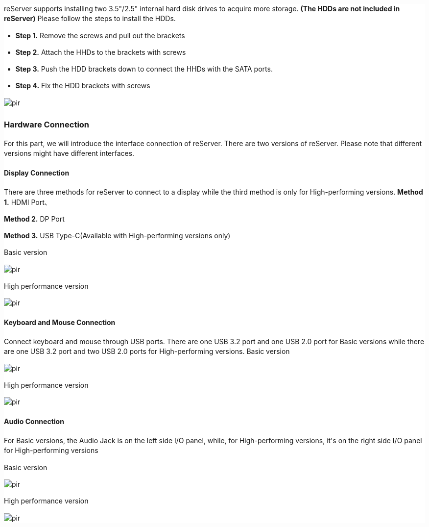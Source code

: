 reServer supports installing two 3.5"/2.5" internal hard disk drives to acquire more storage. **(The HDDs are not included in reServer)**
Please follow the steps to install the HDDs.

- **Step 1.** Remove the screws and pull out the brackets

- **Step 2.** Attach the HHDs to the brackets with screws

- **Step 3.** Push the HDD brackets down to connect the HHDs with the SATA ports.

- **Step 4.** Fix the HDD brackets with screws

<p style={{textAlign: 'center'}}><img src="https://files.seeedstudio.com/wiki/reServer/wiki/07.png" alt="pir" width height="auto" /></p>

### Hardware Connection

For this part, we will introduce the interface connection of reServer.
There are two versions of reServer. Please note that different versions might have different interfaces.

#### Display Connection

There are three methods for reServer to connect to a display while the third method is only for High-performing versions.
**Method 1.** HDMI Port、

**Method 2.** DP Port

**Method 3.** USB Type-C(Available with High-performing versions only)

Basic version
<p style={{textAlign: 'center'}}><img src="https://files.seeedstudio.com/wiki/reServer/wiki/DIsplay%20Basic%20version.png" alt="pir" width={800} height="auto" /></p>

High performance version
<p style={{textAlign: 'center'}}><img src="https://files.seeedstudio.com/wiki/reServer/wiki/reserver%20high%20display.png" alt="pir" width={800} height="auto" /></p>

#### Keyboard and Mouse Connection

Connect keyboard and mouse through USB ports. There are one USB 3.2 port and one USB 2.0 port for Basic versions while there are one USB 3.2 port and two USB 2.0 ports for High-performing versions.
Basic version
<p style={{textAlign: 'center'}}><img src="https://files.seeedstudio.com/wiki/reServer/wiki/USB%20Basic%20version.png" alt="pir" width={800} height="auto" /></p>

High performance version
<p style={{textAlign: 'center'}}><img src="https://files.seeedstudio.com/wiki/reServer/wiki/reserver%20high%20usb.png" alt="pir" width={800} height="auto" /></p>

#### Audio Connection

For Basic versions, the Audio Jack is on the left side I/O panel, while, for High-performing versions, it's on the right side I/O panel for High-performing versions

Basic version
<p style={{textAlign: 'center'}}><img src="https://files.seeedstudio.com/wiki/reServer/wiki/Audio%20Basic%20version.png" alt="pir" width={800} height="auto" /></p>

High performance version
<p style={{textAlign: 'center'}}><img src="https://files.seeedstudio.com/wiki/reServer/wiki/reserver%20high%20audio.png" alt="pir" width={800} height="auto" /></p>
